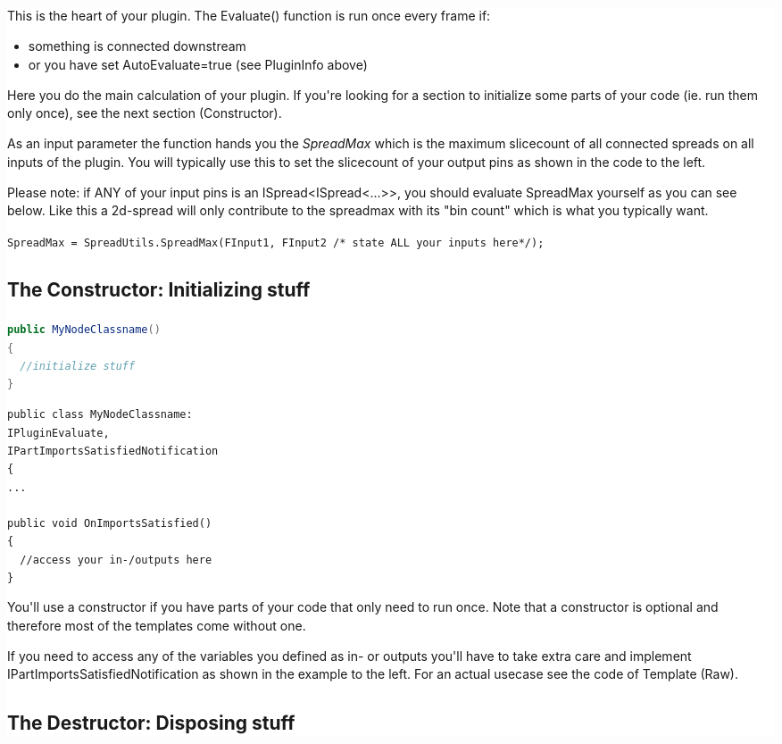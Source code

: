 This is the heart of your plugin. The Evaluate() function is run once every frame if:  
* something is connected downstream  
* or you have set AutoEvaluate=true (see PluginInfo above)  

Here you do the main calculation of your plugin. If you're looking for a section to initialize some parts of your code (ie. run them only once), see the next section (Constructor).  

As an input parameter the function hands you the *SpreadMax* which is the maximum slicecount of all connected spreads on all inputs of the plugin. You will typically use this to set the slicecount of your output pins as shown in the code to the left.  

Please note: if ANY of your input pins is an ISpread<ISpread<...>>, you should evaluate SpreadMax yourself as you can see below. Like this a 2d-spread will only contribute to the spreadmax with its "bin count" which is what you typically want.  


```   
SpreadMax = SpreadUtils.SpreadMax(FInput1, FInput2 /* state ALL your inputs here*/);   

```   

## The Constructor: Initializing stuff

```csharp
public MyNodeClassname()  
{   
  //initialize stuff
}  

```  

```  
public class MyNodeClassname:   
IPluginEvaluate,   
IPartImportsSatisfiedNotification  
{  
...  

public void OnImportsSatisfied()  
{  
  //access your in-/outputs here
}  

```  

You'll use a constructor if you have parts of your code that only need to run once. Note that a constructor is optional and therefore most of the templates come without one.   

If you need to access any of the variables you defined as in- or outputs you'll have to take extra care and implement IPartImportsSatisfiedNotification as shown in the example to the left. For an actual usecase see the code of Template (Raw).  



## The Destructor: Disposing stuff

